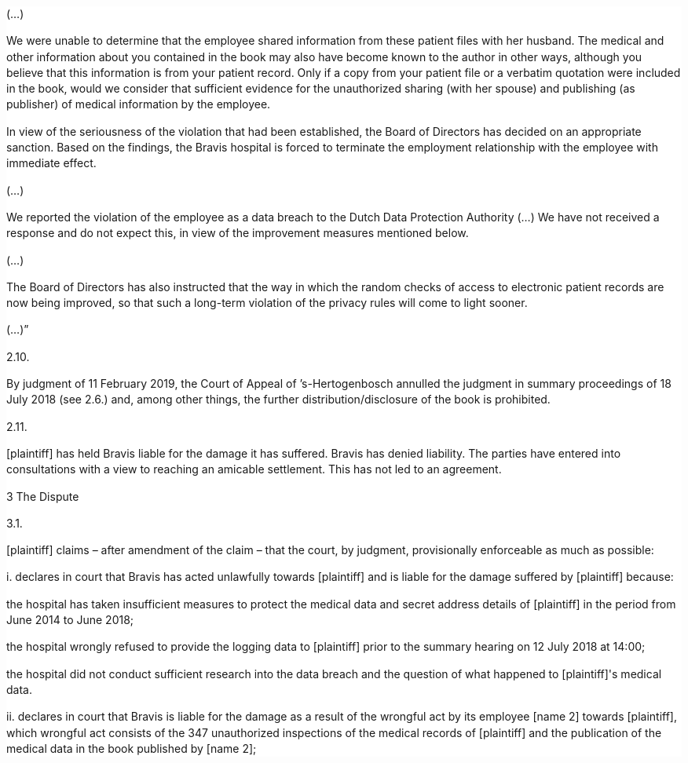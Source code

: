 (…)

We were unable to determine that the employee shared information from these patient files with her husband. The medical and other information about you contained in the book may also have become known to the author in other ways, although you believe that this information is from your patient record. Only if a copy from your patient file or a verbatim quotation were included in the book, would we consider that sufficient evidence for the unauthorized sharing (with her spouse) and publishing (as publisher) of medical information by the employee.

In view of the seriousness of the violation that had been established, the Board of Directors has decided on an appropriate sanction. Based on the findings, the Bravis hospital is forced to terminate the employment relationship with the employee with immediate effect.

(…)

We reported the violation of the employee as a data breach to the Dutch Data Protection Authority (…) We have not received a response and do not expect this, in view of the improvement measures mentioned below.

(…)

The Board of Directors has also instructed that the way in which the random checks of access to electronic patient records are now being improved, so that such a long-term violation of the privacy rules will come to light sooner.

(…)”

2.10.

By judgment of 11 February 2019, the Court of Appeal of ’s-Hertogenbosch annulled the judgment in summary proceedings of 18 July 2018 (see 2.6.) and, among other things, the further distribution/disclosure of the book is prohibited.

2.11.

\[plaintiff\] has held Bravis liable for the damage it has suffered. Bravis has denied liability. The parties have entered into consultations with a view to reaching an amicable settlement. This has not led to an agreement.

3 The Dispute

3.1.

\[plaintiff\] claims – after amendment of the claim – that the court, by judgment, provisionally enforceable as much as possible:

i. declares in court that Bravis has acted unlawfully towards \[plaintiff\] and is liable for the damage suffered by \[plaintiff\] because:

the hospital has taken insufficient measures to protect the medical data and secret address details of \[plaintiff\] in the period from June 2014 to June 2018;

the hospital wrongly refused to provide the logging data to \[plaintiff\] prior to the summary hearing on 12 July 2018 at 14:00;

the hospital did not conduct sufficient research into the data breach and the question of what happened to \[plaintiff\]'s medical data.

ii. declares in court that Bravis is liable for the damage as a result of the wrongful act by its employee \[name 2\] towards \[plaintiff\], which wrongful act consists of the 347 unauthorized inspections of the medical records of \[plaintiff\] and the publication of the medical data in the book published by \[name 2\];
